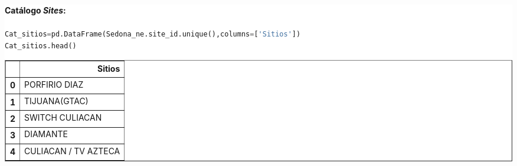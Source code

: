 

#### Catálogo *Sites*: 


```python
Cat_sitios=pd.DataFrame(Sedona_ne.site_id.unique(),columns=['Sitios'])
Cat_sitios.head()
```




<div>
<style scoped>
    .dataframe tbody tr th:only-of-type {
        vertical-align: middle;
    }

    .dataframe tbody tr th {
        vertical-align: top;
    }

    .dataframe thead th {
        text-align: right;
    }
</style>
<table border="1" class="dataframe">
  <thead>
    <tr style="text-align: right;">
      <th></th>
      <th>Sitios</th>
    </tr>
  </thead>
  <tbody>
    <tr>
      <th>0</th>
      <td>PORFIRIO DIAZ</td>
    </tr>
    <tr>
      <th>1</th>
      <td>TIJUANA(GTAC)</td>
    </tr>
    <tr>
      <th>2</th>
      <td>SWITCH CULIACAN</td>
    </tr>
    <tr>
      <th>3</th>
      <td>DIAMANTE</td>
    </tr>
    <tr>
      <th>4</th>
      <td>CULIACAN / TV AZTECA</td>
    </tr>
  </tbody>
</table>
</div>

